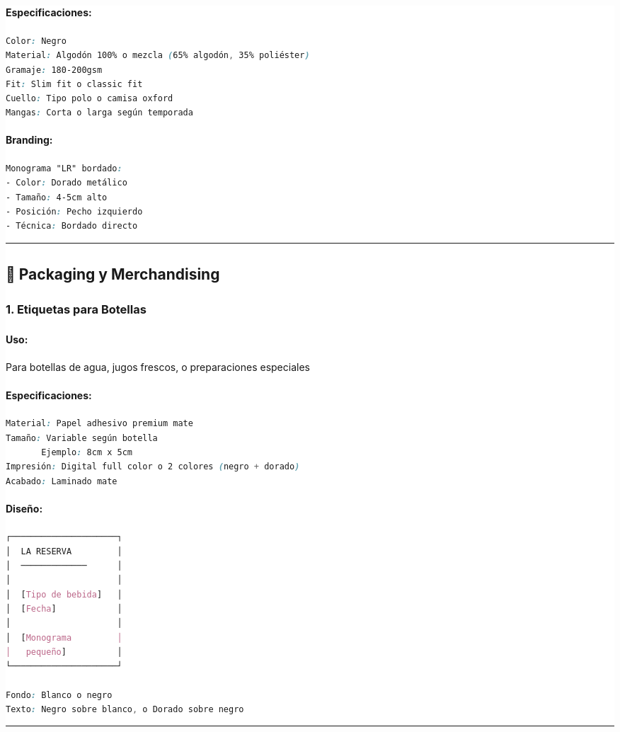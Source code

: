 #### **Especificaciones:**
```css
Color: Negro
Material: Algodón 100% o mezcla (65% algodón, 35% poliéster)
Gramaje: 180-200gsm
Fit: Slim fit o classic fit
Cuello: Tipo polo o camisa oxford
Mangas: Corta o larga según temporada
```

#### **Branding:**
```css
Monograma "LR" bordado:
- Color: Dorado metálico
- Tamaño: 4-5cm alto
- Posición: Pecho izquierdo
- Técnica: Bordado directo
```
---

## 🎁 Packaging y Merchandising

### **1. Etiquetas para Botellas**

#### **Uso:**
Para botellas de agua, jugos frescos, o preparaciones especiales

#### **Especificaciones:**
```css
Material: Papel adhesivo premium mate
Tamaño: Variable según botella
       Ejemplo: 8cm x 5cm
Impresión: Digital full color o 2 colores (negro + dorado)
Acabado: Laminado mate
```

#### **Diseño:**
```css
┌─────────────────────┐
│  LA RESERVA         │
│  ─────────────      │
│                     │
│  [Tipo de bebida]   │
│  [Fecha]            │
│                     │
│  [Monograma         │
│   pequeño]          │
└─────────────────────┘

Fondo: Blanco o negro
Texto: Negro sobre blanco, o Dorado sobre negro
```

---